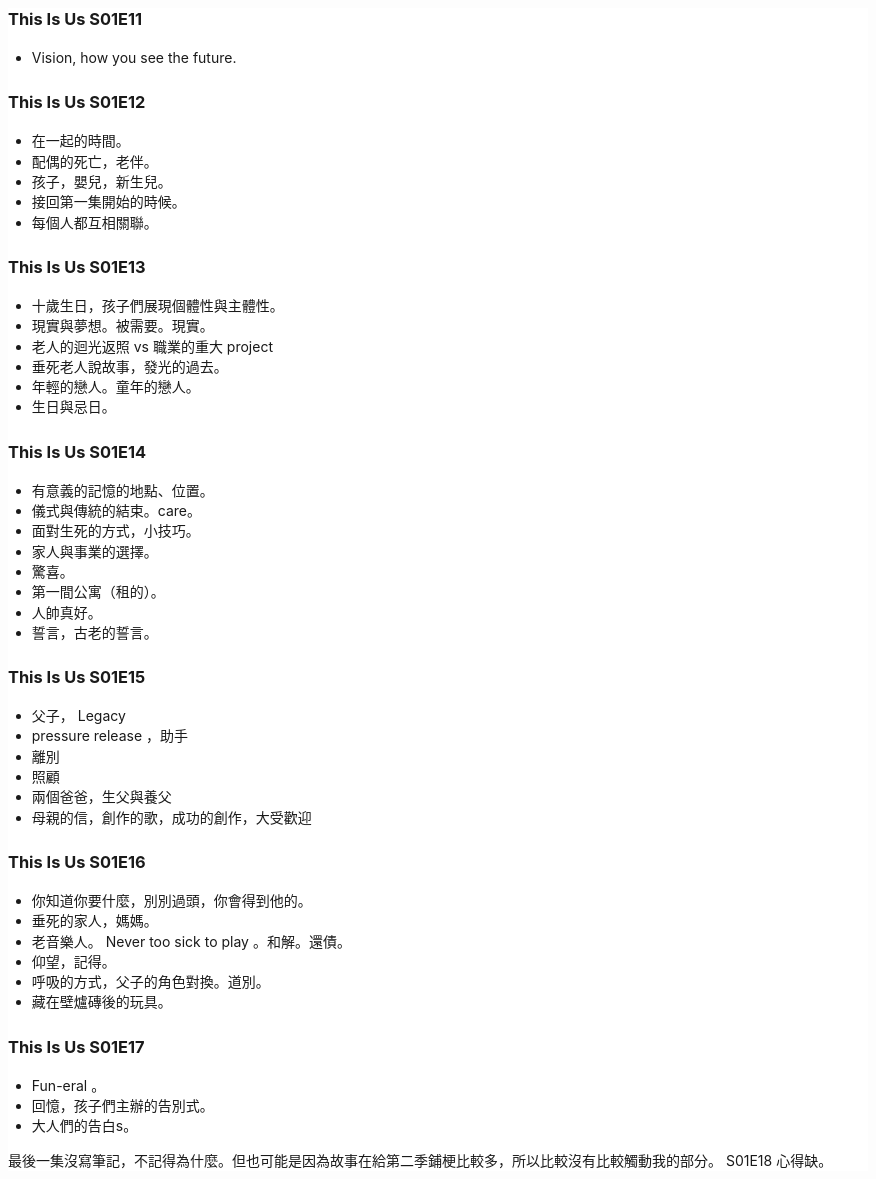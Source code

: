 ### This Is Us S01E11

- Vision, how you see the future.

### This Is Us S01E12

- 在一起的時間。
- 配偶的死亡，老伴。
- 孩子，嬰兒，新生兒。
- 接回第一集開始的時候。
- 每個人都互相關聯。

### This Is Us S01E13

- 十歲生日，孩子們展現個體性與主體性。
- 現實與夢想。被需要。現實。
- 老人的迴光返照 vs 職業的重大 project
- 垂死老人說故事，發光的過去。
- 年輕的戀人。童年的戀人。
- 生日與忌日。

### This Is Us S01E14

- 有意義的記憶的地點、位置。
- 儀式與傳統的結束。care。
- 面對生死的方式，小技巧。
- 家人與事業的選擇。
- 驚喜。
- 第一間公寓（租的）。
- 人帥真好。
- 誓言，古老的誓言。

### This Is Us S01E15

- 父子， Legacy
- pressure release ，助手
- 離別
- 照顧
- 兩個爸爸，生父與養父
- 母親的信，創作的歌，成功的創作，大受歡迎

### This Is Us S01E16

- 你知道你要什麼，別別過頭，你會得到他的。
- 垂死的家人，媽媽。
- 老音樂人。 Never too sick to play 。和解。還債。
- 仰望，記得。
- 呼吸的方式，父子的角色對換。道別。
- 藏在壁爐磚後的玩具。

### This Is Us S01E17

- Fun-eral 。
- 回憶，孩子們主辦的告別式。
- 大人們的告白s。

最後一集沒寫筆記，不記得為什麼。但也可能是因為故事在給第二季鋪梗比較多，所以比較沒有比較觸動我的部分。 S01E18 心得缺。
